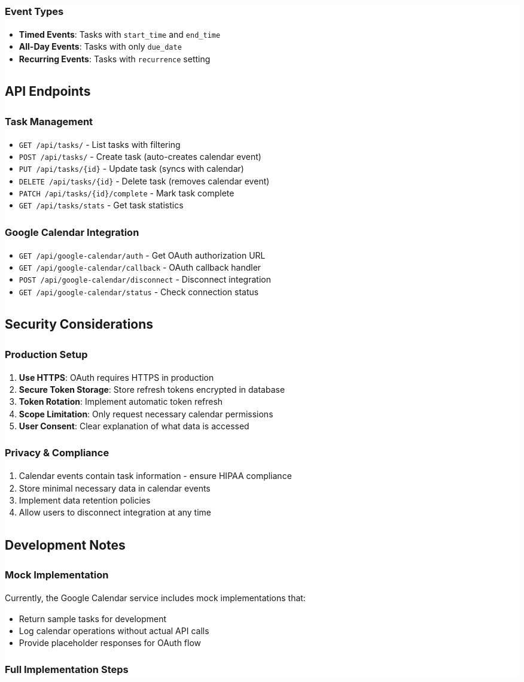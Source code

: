 ### Event Types

- **Timed Events**: Tasks with `start_time` and `end_time`
- **All-Day Events**: Tasks with only `due_date`
- **Recurring Events**: Tasks with `recurrence` setting

## API Endpoints

### Task Management
- `GET /api/tasks/` - List tasks with filtering
- `POST /api/tasks/` - Create task (auto-creates calendar event)
- `PUT /api/tasks/{id}` - Update task (syncs with calendar)
- `DELETE /api/tasks/{id}` - Delete task (removes calendar event)
- `PATCH /api/tasks/{id}/complete` - Mark task complete
- `GET /api/tasks/stats` - Get task statistics

### Google Calendar Integration
- `GET /api/google-calendar/auth` - Get OAuth authorization URL
- `GET /api/google-calendar/callback` - OAuth callback handler
- `POST /api/google-calendar/disconnect` - Disconnect integration
- `GET /api/google-calendar/status` - Check connection status

## Security Considerations

### Production Setup

1. **Use HTTPS**: OAuth requires HTTPS in production
2. **Secure Token Storage**: Store refresh tokens encrypted in database
3. **Token Rotation**: Implement automatic token refresh
4. **Scope Limitation**: Only request necessary calendar permissions
5. **User Consent**: Clear explanation of what data is accessed

### Privacy & Compliance

1. Calendar events contain task information - ensure HIPAA compliance
2. Store minimal necessary data in calendar events
3. Implement data retention policies
4. Allow users to disconnect integration at any time

## Development Notes

### Mock Implementation

Currently, the Google Calendar service includes mock implementations that:
- Return sample tasks for development
- Log calendar operations without actual API calls
- Provide placeholder responses for OAuth flow

### Full Implementation Steps
